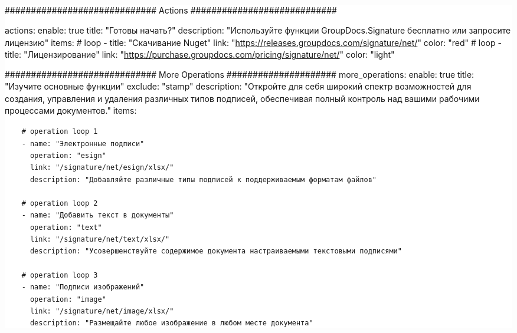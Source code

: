 
            


############################# Actions ############################

actions:
  enable: true
  title: "Готовы начать?"
  description: "Используйте функции GroupDocs.Signature бесплатно или запросите лицензию"
  items:
    #  loop
    - title: "Скачивание Nuget"
      link: "https://releases.groupdocs.com/signature/net/"
      color: "red"
        #  loop
    - title: "Лицензирование"
      link: "https://purchase.groupdocs.com/pricing/signature/net/"
      color: "light"


############################# More Operations #####################
more_operations:
    enable: true
    title: "Изучите основные функции"
    exclude: "stamp"
    description: "Откройте для себя широкий спектр возможностей для создания, управления и удаления различных типов подписей, обеспечивая полный контроль над вашими рабочими процессами документов."
    items: 
          
        # operation loop 1
        - name: "Электронные подписи"
          operation: "esign"
          link: "/signature/net/esign/xlsx/"
          description: "Добавляйте различные типы подписей к поддерживаемым форматам файлов"

        # operation loop 2
        - name: "Добавить текст в документы"
          operation: "text"
          link: "/signature/net/text/xlsx/"
          description: "Усовершенствуйте содержимое документа настраиваемыми текстовыми подписями"

        # operation loop 3
        - name: "Подписи изображений"
          operation: "image"
          link: "/signature/net/image/xlsx/"
          description: "Размещайте любое изображение в любом месте документа"
